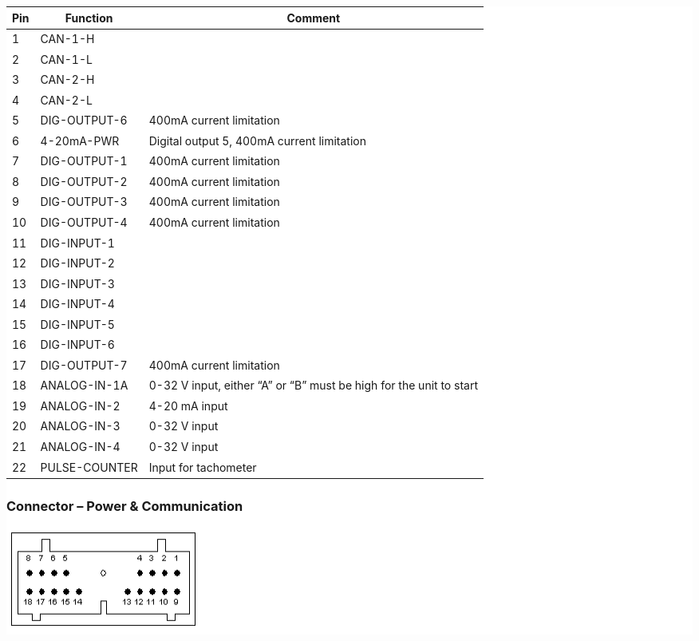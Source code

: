 | Pin | Function         | Comment                                             |
|-----|------------------|-----------------------------------------------------|
| 1   | CAN-1-H          |                                                     |
| 2   | CAN-1-L          |                                                     |
| 3   | CAN-2-H          |                                                     |
| 4   | CAN-2-L          |                                                     |
| 5   | DIG-OUTPUT-6     | 400mA current limitation                            |
| 6   | 4-20mA-PWR       | Digital output 5, 400mA current limitation         |
| 7   | DIG-OUTPUT-1     | 400mA current limitation                            |
| 8   | DIG-OUTPUT-2     | 400mA current limitation                            |
| 9   | DIG-OUTPUT-3     | 400mA current limitation                            |
| 10  | DIG-OUTPUT-4     | 400mA current limitation                            |
| 11  | DIG-INPUT-1      |                                                     |
| 12  | DIG-INPUT-2      |                                                     |
| 13  | DIG-INPUT-3      |                                                     |
| 14  | DIG-INPUT-4      |                                                     |
| 15  | DIG-INPUT-5      |                                                     |
| 16  | DIG-INPUT-6      |                                                     |
| 17  | DIG-OUTPUT-7     | 400mA current limitation                            |
| 18  | ANALOG-IN-1A     | 0-32 V input, either “A” or “B” must be high for the unit to start |
| 19  | ANALOG-IN-2      | 4-20 mA input                                       |
| 20  | ANALOG-IN-3      | 0-32 V input                                        |
| 21  | ANALOG-IN-4      | 0-32 V input                                        |
| 22  | PULSE-COUNTER    | Input for tachometer        |


### Connector – Power & Communication

![JAE-18](ct-gl-jae-18-connector.png)
